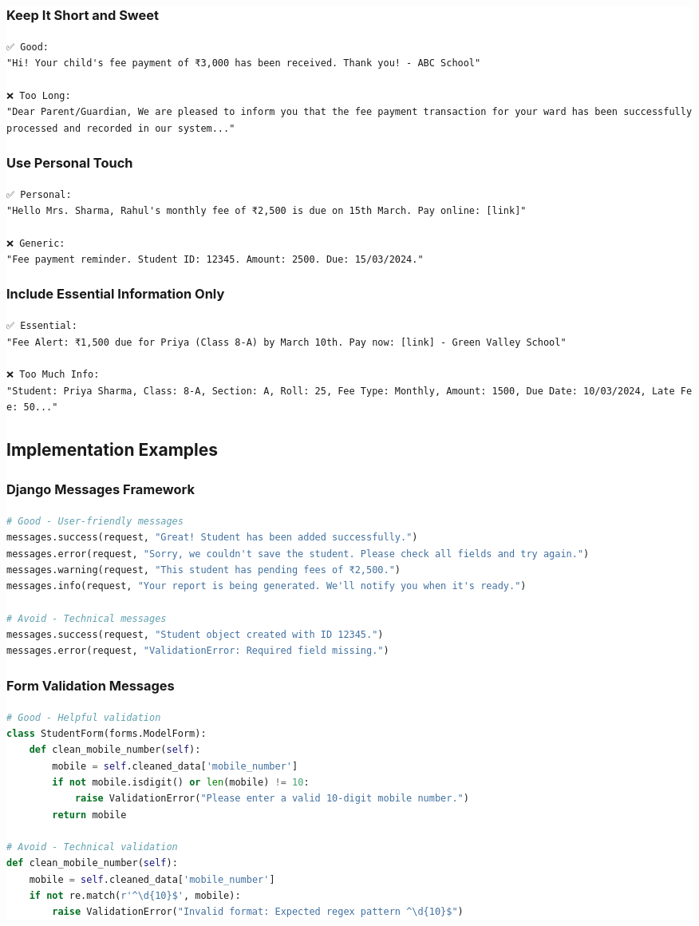 ### Keep It Short and Sweet
```
✅ Good:
"Hi! Your child's fee payment of ₹3,000 has been received. Thank you! - ABC School"

❌ Too Long:
"Dear Parent/Guardian, We are pleased to inform you that the fee payment transaction for your ward has been successfully processed and recorded in our system..."
```

### Use Personal Touch
```
✅ Personal:
"Hello Mrs. Sharma, Rahul's monthly fee of ₹2,500 is due on 15th March. Pay online: [link]"

❌ Generic:
"Fee payment reminder. Student ID: 12345. Amount: 2500. Due: 15/03/2024."
```

### Include Essential Information Only
```
✅ Essential:
"Fee Alert: ₹1,500 due for Priya (Class 8-A) by March 10th. Pay now: [link] - Green Valley School"

❌ Too Much Info:
"Student: Priya Sharma, Class: 8-A, Section: A, Roll: 25, Fee Type: Monthly, Amount: 1500, Due Date: 10/03/2024, Late Fee: 50..."
```

## Implementation Examples

### Django Messages Framework
```python
# Good - User-friendly messages
messages.success(request, "Great! Student has been added successfully.")
messages.error(request, "Sorry, we couldn't save the student. Please check all fields and try again.")
messages.warning(request, "This student has pending fees of ₹2,500.")
messages.info(request, "Your report is being generated. We'll notify you when it's ready.")

# Avoid - Technical messages
messages.success(request, "Student object created with ID 12345.")
messages.error(request, "ValidationError: Required field missing.")
```

### Form Validation Messages
```python
# Good - Helpful validation
class StudentForm(forms.ModelForm):
    def clean_mobile_number(self):
        mobile = self.cleaned_data['mobile_number']
        if not mobile.isdigit() or len(mobile) != 10:
            raise ValidationError("Please enter a valid 10-digit mobile number.")
        return mobile

# Avoid - Technical validation
def clean_mobile_number(self):
    mobile = self.cleaned_data['mobile_number']
    if not re.match(r'^\d{10}$', mobile):
        raise ValidationError("Invalid format: Expected regex pattern ^\d{10}$")
```
